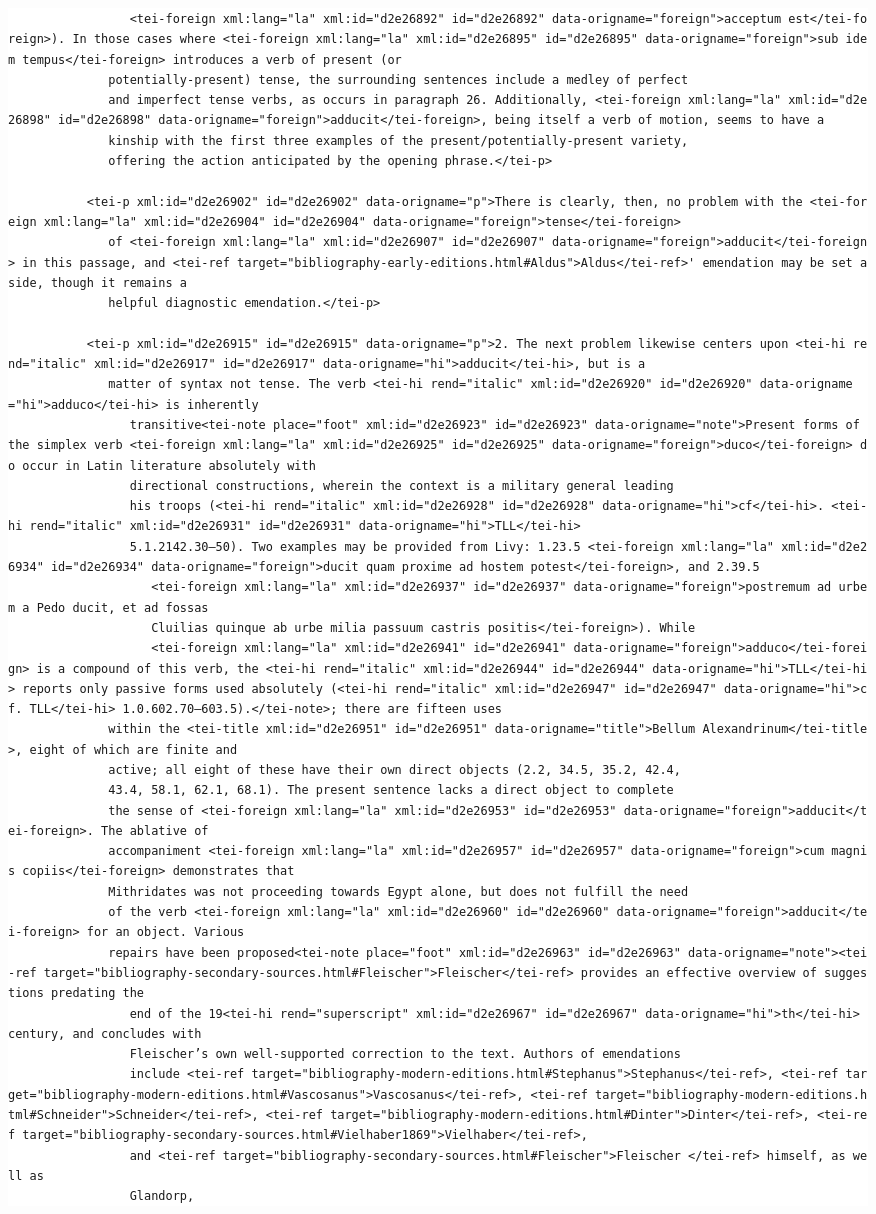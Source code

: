                     <tei-foreign xml:lang="la" xml:id="d2e26892" id="d2e26892" data-origname="foreign">acceptum est</tei-foreign>). In those cases where <tei-foreign xml:lang="la" xml:id="d2e26895" id="d2e26895" data-origname="foreign">sub idem tempus</tei-foreign> introduces a verb of present (or
                  potentially-present) tense, the surrounding sentences include a medley of perfect
                  and imperfect tense verbs, as occurs in paragraph 26. Additionally, <tei-foreign xml:lang="la" xml:id="d2e26898" id="d2e26898" data-origname="foreign">adducit</tei-foreign>, being itself a verb of motion, seems to have a
                  kinship with the first three examples of the present/potentially-present variety,
                  offering the action anticipated by the opening phrase.</tei-p>

               <tei-p xml:id="d2e26902" id="d2e26902" data-origname="p">There is clearly, then, no problem with the <tei-foreign xml:lang="la" xml:id="d2e26904" id="d2e26904" data-origname="foreign">tense</tei-foreign>
                  of <tei-foreign xml:lang="la" xml:id="d2e26907" id="d2e26907" data-origname="foreign">adducit</tei-foreign> in this passage, and <tei-ref target="bibliography-early-editions.html#Aldus">Aldus</tei-ref>' emendation may be set aside, though it remains a
                  helpful diagnostic emendation.</tei-p>

               <tei-p xml:id="d2e26915" id="d2e26915" data-origname="p">2. The next problem likewise centers upon <tei-hi rend="italic" xml:id="d2e26917" id="d2e26917" data-origname="hi">adducit</tei-hi>, but is a
                  matter of syntax not tense. The verb <tei-hi rend="italic" xml:id="d2e26920" id="d2e26920" data-origname="hi">adduco</tei-hi> is inherently
                     transitive<tei-note place="foot" xml:id="d2e26923" id="d2e26923" data-origname="note">Present forms of the simplex verb <tei-foreign xml:lang="la" xml:id="d2e26925" id="d2e26925" data-origname="foreign">duco</tei-foreign> do occur in Latin literature absolutely with
                     directional constructions, wherein the context is a military general leading
                     his troops (<tei-hi rend="italic" xml:id="d2e26928" id="d2e26928" data-origname="hi">cf</tei-hi>. <tei-hi rend="italic" xml:id="d2e26931" id="d2e26931" data-origname="hi">TLL</tei-hi>
                     5.1.2142.30–50). Two examples may be provided from Livy: 1.23.5 <tei-foreign xml:lang="la" xml:id="d2e26934" id="d2e26934" data-origname="foreign">ducit quam proxime ad hostem potest</tei-foreign>, and 2.39.5
                        <tei-foreign xml:lang="la" xml:id="d2e26937" id="d2e26937" data-origname="foreign">postremum ad urbem a Pedo ducit, et ad fossas
                        Cluilias quinque ab urbe milia passuum castris positis</tei-foreign>). While
                        <tei-foreign xml:lang="la" xml:id="d2e26941" id="d2e26941" data-origname="foreign">adduco</tei-foreign> is a compound of this verb, the <tei-hi rend="italic" xml:id="d2e26944" id="d2e26944" data-origname="hi">TLL</tei-hi> reports only passive forms used absolutely (<tei-hi rend="italic" xml:id="d2e26947" id="d2e26947" data-origname="hi">cf. TLL</tei-hi> 1.0.602.70–603.5).</tei-note>; there are fifteen uses
                  within the <tei-title xml:id="d2e26951" id="d2e26951" data-origname="title">Bellum Alexandrinum</tei-title>, eight of which are finite and
                  active; all eight of these have their own direct objects (2.2, 34.5, 35.2, 42.4,
                  43.4, 58.1, 62.1, 68.1). The present sentence lacks a direct object to complete
                  the sense of <tei-foreign xml:lang="la" xml:id="d2e26953" id="d2e26953" data-origname="foreign">adducit</tei-foreign>. The ablative of
                  accompaniment <tei-foreign xml:lang="la" xml:id="d2e26957" id="d2e26957" data-origname="foreign">cum magnis copiis</tei-foreign> demonstrates that
                  Mithridates was not proceeding towards Egypt alone, but does not fulfill the need
                  of the verb <tei-foreign xml:lang="la" xml:id="d2e26960" id="d2e26960" data-origname="foreign">adducit</tei-foreign> for an object. Various
                  repairs have been proposed<tei-note place="foot" xml:id="d2e26963" id="d2e26963" data-origname="note"><tei-ref target="bibliography-secondary-sources.html#Fleischer">Fleischer</tei-ref> provides an effective overview of suggestions predating the
                     end of the 19<tei-hi rend="superscript" xml:id="d2e26967" id="d2e26967" data-origname="hi">th</tei-hi> century, and concludes with
                     Fleischer’s own well-supported correction to the text. Authors of emendations
                     include <tei-ref target="bibliography-modern-editions.html#Stephanus">Stephanus</tei-ref>, <tei-ref target="bibliography-modern-editions.html#Vascosanus">Vascosanus</tei-ref>, <tei-ref target="bibliography-modern-editions.html#Schneider">Schneider</tei-ref>, <tei-ref target="bibliography-modern-editions.html#Dinter">Dinter</tei-ref>, <tei-ref target="bibliography-secondary-sources.html#Vielhaber1869">Vielhaber</tei-ref>,
                     and <tei-ref target="bibliography-secondary-sources.html#Fleischer">Fleischer </tei-ref> himself, as well as
                     Glandorp,